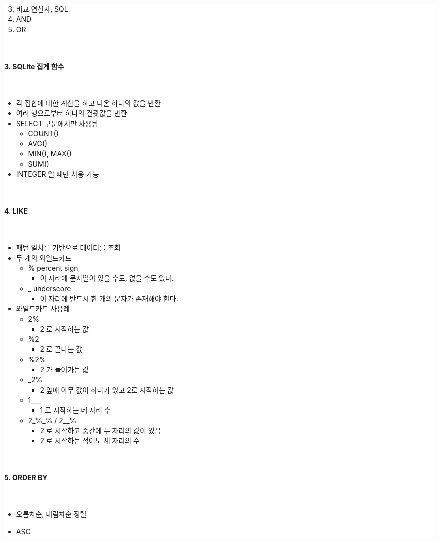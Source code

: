   3. 비교 연산자, SQL
  4. AND
  5. OR

<br>

#### 3. SQLite 집계 함수

<br>

- 각 집합에 대한 계산을 하고 나온 하나의 값을 반환
- 여러 행으로부터 하나의 결괏값을 반환
- SELECT 구문에서만 사용됨
  - COUNT()
  - AVG()
  - MIN(), MAX()
  - SUM()
- INTEGER 일 때만 사용 가능

<br>

#### 4. LIKE

<br>

- 패턴 일치를 기반으로 데이터를 조회
- 두 개의 와일드카드
  - % percent sign
    - 이 자리에 문자열이 있을 수도, 없을 수도 있다.
  - _ underscore
    - 이 자리에 반드시 한 개의 문자가 존재해야 한다.
- 와일드카드 사용례
  - 2%
    - 2 로 시작하는 값
  - %2
    - 2 로 끝나는 값
  - %2%
    - 2 가 들어가는 값
  - _2%
    - 2 앞에 아무 값이 하나가 있고 2로 시작하는 값
  - 1___
    - 1 로 시작하는 네 자리 수
  - 2\_%\_% / 2__%
    - 2 로 시작하고 중간에 두 자리의 값이 있음
    - 2 로 시작하는 적어도 세 자리의 수

<br>

#### 5. ORDER BY

<br>

- 오름차순, 내림차순 정렬

- ASC

